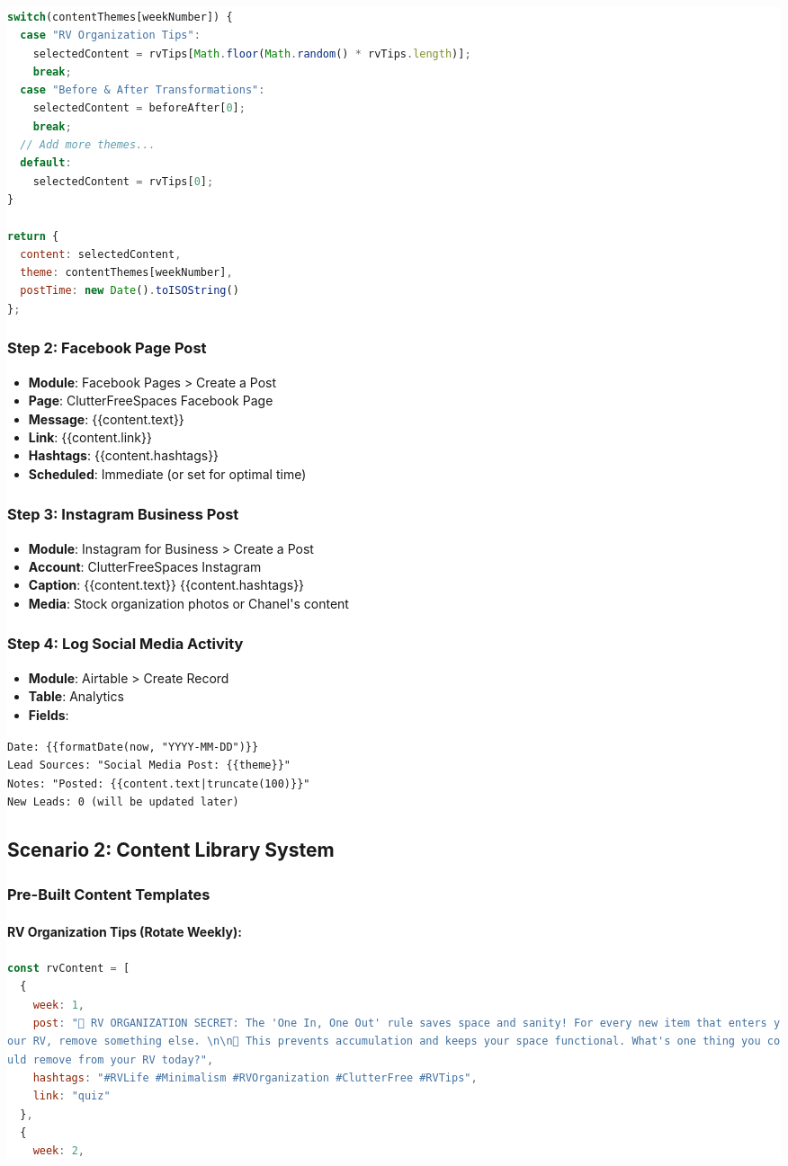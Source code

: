 ```javascript
switch(contentThemes[weekNumber]) {
  case "RV Organization Tips":
    selectedContent = rvTips[Math.floor(Math.random() * rvTips.length)];
    break;
  case "Before & After Transformations":
    selectedContent = beforeAfter[0];
    break;
  // Add more themes...
  default:
    selectedContent = rvTips[0];
}

return {
  content: selectedContent,
  theme: contentThemes[weekNumber],
  postTime: new Date().toISOString()
};
```

### Step 2: Facebook Page Post
- **Module**: Facebook Pages > Create a Post
- **Page**: ClutterFreeSpaces Facebook Page
- **Message**: {{content.text}}
- **Link**: {{content.link}}
- **Hashtags**: {{content.hashtags}}
- **Scheduled**: Immediate (or set for optimal time)

### Step 3: Instagram Business Post
- **Module**: Instagram for Business > Create a Post
- **Account**: ClutterFreeSpaces Instagram
- **Caption**: {{content.text}} {{content.hashtags}}
- **Media**: Stock organization photos or Chanel's content

### Step 4: Log Social Media Activity
- **Module**: Airtable > Create Record
- **Table**: Analytics
- **Fields**:
```
Date: {{formatDate(now, "YYYY-MM-DD")}}
Lead Sources: "Social Media Post: {{theme}}"
Notes: "Posted: {{content.text|truncate(100)}}"
New Leads: 0 (will be updated later)
```

## Scenario 2: Content Library System

### Pre-Built Content Templates

#### RV Organization Tips (Rotate Weekly):
```javascript
const rvContent = [
  {
    week: 1,
    post: "🚐 RV ORGANIZATION SECRET: The 'One In, One Out' rule saves space and sanity! For every new item that enters your RV, remove something else. \n\n🎯 This prevents accumulation and keeps your space functional. What's one thing you could remove from your RV today?",
    hashtags: "#RVLife #Minimalism #RVOrganization #ClutterFree #RVTips",
    link: "quiz"
  },
  {
    week: 2, 
```